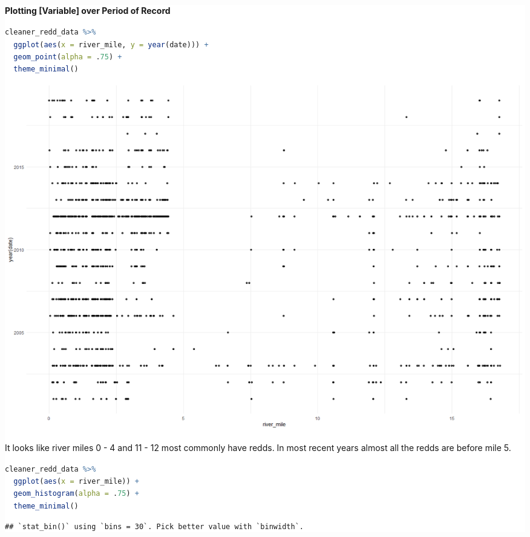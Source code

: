 **Plotting \[Variable\] over Period of Record**

``` r
cleaner_redd_data %>% 
  ggplot(aes(x = river_mile, y = year(date))) +
  geom_point(alpha = .75) + 
  theme_minimal()
```

![](battle_creek_redd_qc_files/figure-gfm/unnamed-chunk-7-1.png)

It looks like river miles 0 - 4 and 11 - 12 most commonly have redds. In
most recent years almost all the redds are before mile 5.

``` r
cleaner_redd_data %>% 
  ggplot(aes(x = river_mile)) +
  geom_histogram(alpha = .75) + 
  theme_minimal()
```

    ## `stat_bin()` using `bins = 30`. Pick better value with `binwidth`.
